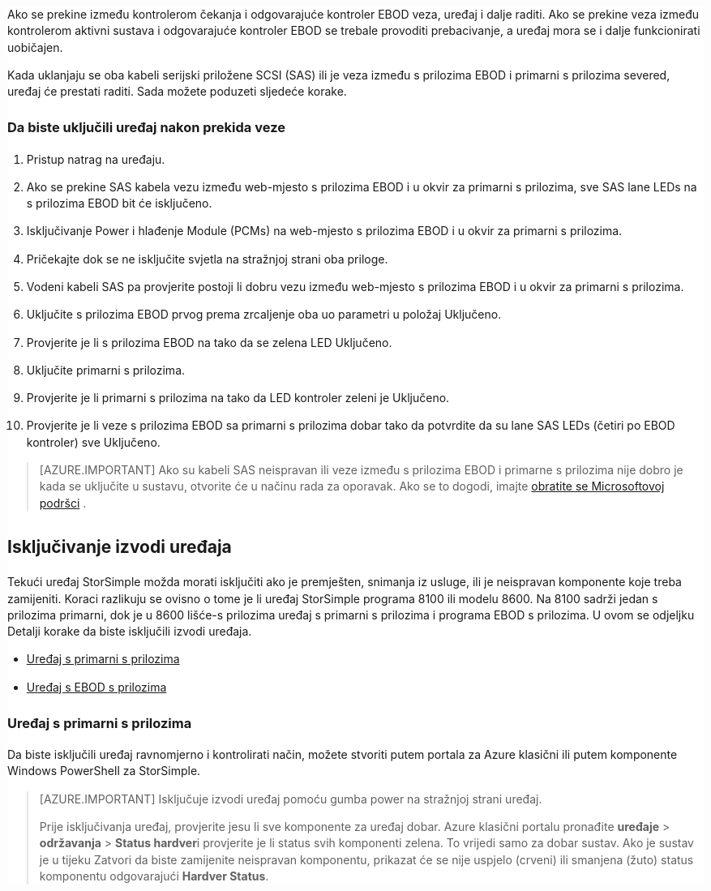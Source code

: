 Ako se prekine između kontrolerom čekanja i odgovarajuće kontroler EBOD veza, uređaj i dalje raditi. Ako se prekine veza između kontrolerom aktivni sustava i odgovarajuće kontroler EBOD se trebale provoditi prebacivanje, a uređaj mora se i dalje funkcionirati uobičajen.

Kada uklanjaju se oba kabeli serijski priložene SCSI (SAS) ili je veza između s prilozima EBOD i primarni s prilozima severed, uređaj će prestati raditi. Sada možete poduzeti sljedeće korake.

### <a name="to-turn-on-the-device-after-connection-is-lost"></a>Da biste uključili uređaj nakon prekida veze

1. Pristup natrag na uređaju.

2. Ako se prekine SAS kabela vezu između web-mjesto s prilozima EBOD i u okvir za primarni s prilozima, sve SAS lane LEDs na s prilozima EBOD bit će isključeno.

3. Isključivanje Power i hlađenje Module (PCMs) na web-mjesto s prilozima EBOD i u okvir za primarni s prilozima.

4. Pričekajte dok se ne isključite svjetla na stražnjoj strani oba priloge.

5. Vodeni kabeli SAS pa provjerite postoji li dobru vezu između web-mjesto s prilozima EBOD i u okvir za primarni s prilozima.

6. Uključite s prilozima EBOD prvog prema zrcaljenje oba uo parametri u položaj Uključeno.

7. Provjerite je li s prilozima EBOD na tako da se zelena LED Uključeno.

8. Uključite primarni s prilozima.

9. Provjerite je li primarni s prilozima na tako da LED kontroler zeleni je Uključeno.

10. Provjerite je li veze s prilozima EBOD sa primarni s prilozima dobar tako da potvrdite da su lane SAS LEDs (četiri po EBOD kontroler) sve Uključeno.

>[AZURE.IMPORTANT] Ako su kabeli SAS neispravan ili veze između s prilozima EBOD i primarne s prilozima nije dobro je kada se uključite u sustavu, otvorite će u načinu rada za oporavak. Ako se to dogodi, imajte [obratite se Microsoftovoj podršci](storsimple-contact-microsoft-support.md) .

## <a name="turn-off-a-running-device"></a>Isključivanje izvodi uređaja

Tekući uređaj StorSimple možda morati isključiti ako je premješten, snimanja iz usluge, ili je neispravan komponente koje treba zamijeniti. Koraci razlikuju se ovisno o tome je li uređaj StorSimple programa 8100 ili modelu 8600. Na 8100 sadrži jedan s prilozima primarni, dok je u 8600 lišće-s prilozima uređaj s primarni s prilozima i programa EBOD s prilozima. U ovom se odjeljku Detalji korake da biste isključili izvodi uređaja.

- [Uređaj s primarni s prilozima](#8100a)

- [Uređaj s EBOD s prilozima](#8600a)

### <a name="device-with-primary-enclosure-a-name8100a"></a>Uređaj s primarni s prilozima<a name="8100a"> 

Da biste isključili uređaj ravnomjerno i kontrolirati način, možete stvoriti putem portala za Azure klasični ili putem komponente Windows PowerShell za StorSimple. 

>[AZURE.IMPORTANT] Isključuje izvodi uređaj pomoću gumba power na stražnjoj strani uređaj.
>
>Prije isključivanja uređaj, provjerite jesu li sve komponente za uređaj dobar. Azure klasični portalu pronađite **uređaje** > **održavanja** > **Status hardver**i provjerite je li status svih komponenti zelena. To vrijedi samo za dobar sustav. Ako je sustav je u tijeku Zatvori da biste zamijenite neispravan komponentu, prikazat će se nije uspjelo (crveni) ili smanjena (žuto) status komponentu odgovarajući **Hardver Status**.
